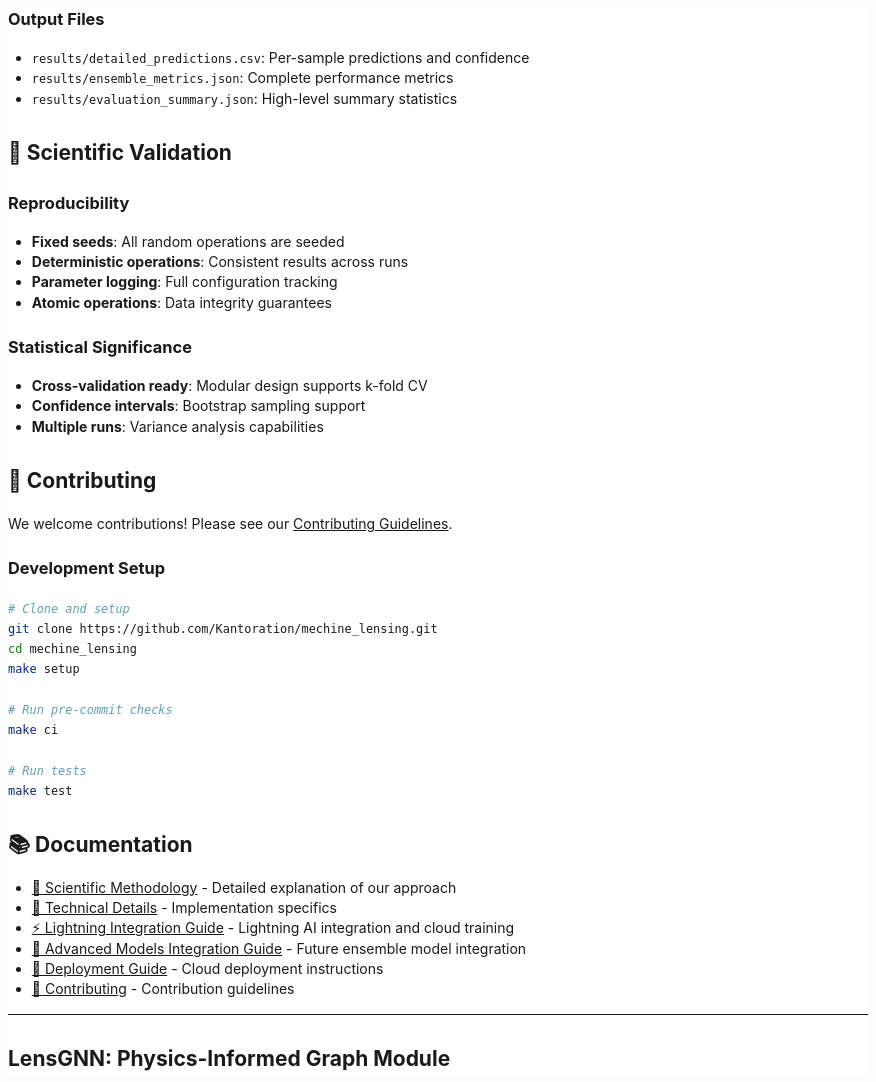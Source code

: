 ### Output Files
- `results/detailed_predictions.csv`: Per-sample predictions and confidence
- `results/ensemble_metrics.json`: Complete performance metrics
- `results/evaluation_summary.json`: High-level summary statistics

## 🔬 Scientific Validation

### Reproducibility
- **Fixed seeds**: All random operations are seeded
- **Deterministic operations**: Consistent results across runs
- **Parameter logging**: Full configuration tracking
- **Atomic operations**: Data integrity guarantees

### Statistical Significance
- **Cross-validation ready**: Modular design supports k-fold CV
- **Confidence intervals**: Bootstrap sampling support
- **Multiple runs**: Variance analysis capabilities

## 🤝 Contributing

We welcome contributions! Please see our [Contributing Guidelines](CONTRIBUTING.md).

### Development Setup
```bash
# Clone and setup
git clone https://github.com/Kantoration/mechine_lensing.git
cd mechine_lensing
make setup

# Run pre-commit checks
make ci

# Run tests
make test
```

## 📚 Documentation

- [📖 Scientific Methodology](docs/SCIENTIFIC_METHODOLOGY.md) - Detailed explanation of our approach
- [🔧 Technical Details](docs/TECHNICAL_DETAILS.md) - Implementation specifics
- [⚡ Lightning Integration Guide](docs/LIGHTNING_INTEGRATION_GUIDE.md) - Lightning AI integration and cloud training
- [🚀 Advanced Models Integration Guide](docs/ADVANCED_MODELS_INTEGRATION_GUIDE.md) - Future ensemble model integration
- [🚀 Deployment Guide](docs/DEPLOYMENT_GUIDE.md) - Cloud deployment instructions
- [🤝 Contributing](CONTRIBUTING.md) - Contribution guidelines

---

## LensGNN: Physics-Informed Graph Module
